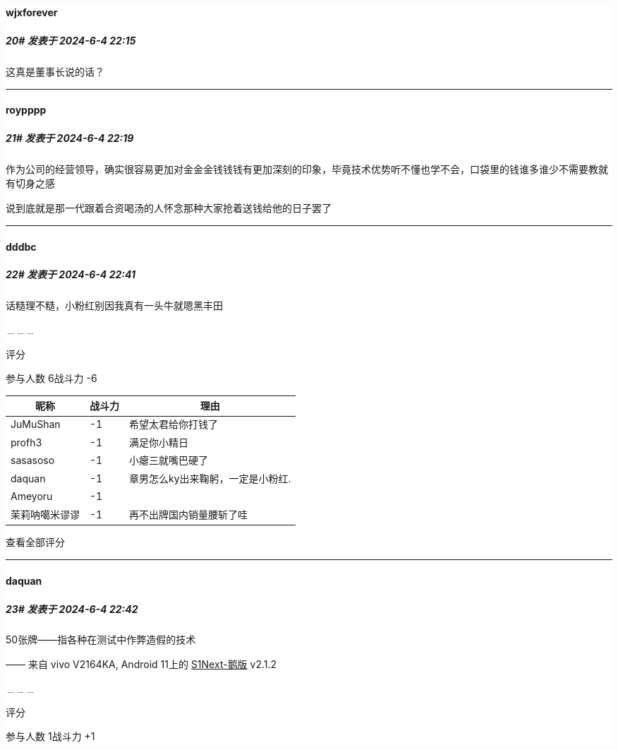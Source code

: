 ####  wjxforever  
##### 20#       发表于 2024-6-4 22:15

这真是董事长说的话？

*****

####  roypppp  
##### 21#       发表于 2024-6-4 22:19

作为公司的经营领导，确实很容易更加对金金金钱钱钱有更加深刻的印象，毕竟技术优势听不懂也学不会，口袋里的钱谁多谁少不需要教就有切身之感

说到底就是那一代跟着合资喝汤的人怀念那种大家抢着送钱给他的日子罢了

*****

####  dddbc  
##### 22#       发表于 2024-6-4 22:41

话糙理不糙，小粉红别因我真有一头牛就嗯黑丰田

﹍﹍﹍

评分

 参与人数 6战斗力 -6

|昵称|战斗力|理由|
|----|---|---|
| JuMuShan|-1|希望太君给你打钱了|
| profh3|-1|满足你小精日|
| sasasoso|-1|小瘪三就嘴巴硬了|
| daquan|-1|章男怎么ky出来鞠躬，一定是小粉红.|
| Ameyoru|-1||
| 茉莉呐噶米谬谬|-1|再不出牌国内销量腰斩了哇|

查看全部评分

*****

####  daquan  
##### 23#       发表于 2024-6-4 22:42

50张牌——指各种在测试中作弊造假的技术

—— 来自 vivo V2164KA, Android 11上的 [S1Next-鹅版](https://github.com/ykrank/S1-Next/releases) v2.1.2

﹍﹍﹍

评分

 参与人数 1战斗力 +1
